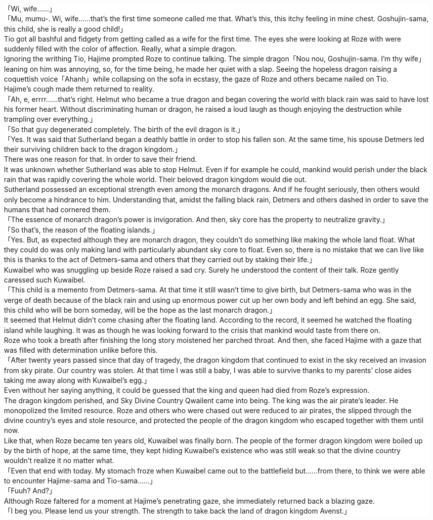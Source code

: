 「Wi, wife……」<br/>
「Mu, mumu-. Wi, wife……that’s the first time someone called me that. What’s this, this itchy feeling in mine chest. Goshujin-sama, this child, she is really a good child!」<br/>
Tio got all bashful and fidgety from getting called as a wife for the first time. The eyes she were looking at Roze with were suddenly filled with the color of affection. Really, what a simple dragon.<br/>
Ignoring the writhing Tio, Hajime prompted Roze to continue talking. The simple dragon「Nou nou, Goshujin-sama. I’m thy wife」leaning on him was annoying, so, for the time being, he made her quiet with a slap. Seeing the hopeless dragon raising a coquettish voice「Ahanh」while collapsing on the sofa in ecstasy, the gaze of Roze and others became nailed on Tio.<br/>
Hajime’s cough made them returned to reality.<br/>
「Ah, e, errrr……that’s right. Helmut who became a true dragon and began covering the world with black rain was said to have lost his former heart. Without discriminating human or dragon, he raised a loud laugh as though enjoying the destruction while trampling over everything.」<br/>
「So that guy degenerated completely. The birth of the evil dragon is it.」<br/>
「Yes. It was said that Sutherland began a deathly battle in order to stop his fallen son. At the same time, his spouse Detmers led their surviving children back to the dragon kingdom.」<br/>
There was one reason for that. In order to save their friend.<br/>
It was unknown whether Sutherland was able to stop Helmut. Even if for example he could, mankind would perish under the black rain that was rapidly covering the whole world. Their beloved dragon kingdom would die out.<br/>
Sutherland possessed an exceptional strength even among the monarch dragons. And if he fought seriously, then others would only become a hindrance to him. Understanding that, amidst the falling black rain, Detmers and others dashed in order to save the humans that had cornered them.<br/>
「The essence of monarch dragon’s power is invigoration. And then, sky core has the property to neutralize gravity.」<br/>
「So that’s, the reason of the floating islands.」<br/>
「Yes. But, as expected although they are monarch dragon, they couldn’t do something like making the whole land float. What they could do was only making land with particularly abundant sky core to float. Even so, there is no mistake that we can live like this is thanks to the act of Detmers-sama and others that they carried out by staking their life.」<br/>
Kuwaibel who was snuggling up beside Roze raised a sad cry. Surely he understood the content of their talk. Roze gently caressed such Kuwaibel.<br/>
「This child is a memento from Detmers-sama. At that time it still wasn’t time to give birth, but Detmers-sama who was in the verge of death because of the black rain and using up enormous power cut up her own body and left behind an egg. She said, this child who will be born someday, will be the hope as the last monarch dragon.」<br/>
It seemed that Helmut didn’t come chasing after the floating land. According to the record, it seemed he watched the floating island while laughing. It was as though he was looking forward to the crisis that mankind would taste from there on.<br/>
Roze who took a breath after finishing the long story moistened her parched throat. And then, she faced Hajime with a gaze that was filled with determination unlike before this.<br/>
「After twenty years passed since that day of tragedy, the dragon kingdom that continued to exist in the sky received an invasion from sky pirate. Our country was stolen. At that time I was still a baby, I was able to survive thanks to my parents’ close aides taking me away along with Kuwaibel’s egg.」<br/>
Even without her saying anything, it could be guessed that the king and queen had died from Roze’s expression.<br/>
The dragon kingdom perished, and Sky Divine Country Qwailent came into being. The king was the air pirate’s leader. He monopolized the limited resource. Roze and others who were chased out were reduced to air pirates, the slipped through the divine country’s eyes and stole resource, and protected the people of the dragon kingdom who escaped together with them until now.<br/>
Like that, when Roze became ten years old, Kuwaibel was finally born. The people of the former dragon kingdom were boiled up by the birth of hope, at the same time, they kept hiding Kuwaibel’s existence who was still weak so that the divine country wouldn’t realize it no matter what.<br/>
「Even that end with today. My stomach froze when Kuwaibel came out to the battlefield but……from there, to think we were able to encounter Hajime-sama and Tio-sama……」<br/>
「Fuuh? And?」<br/>
Although Roze faltered for a moment at Hajime’s penetrating gaze, she immediately returned back a blazing gaze.<br/>
「I beg you. Please lend us your strength. The strength to take back the land of dragon kingdom Avenst.」<br/>